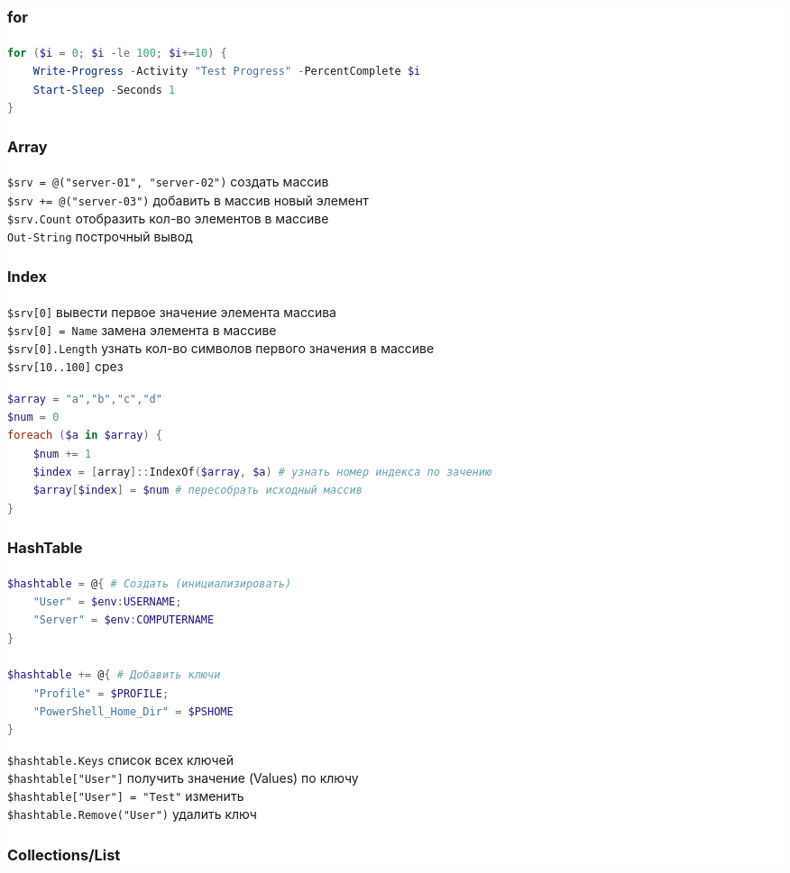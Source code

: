 ### for

``` powershell
for ($i = 0; $i -le 100; $i+=10) {
    Write-Progress -Activity "Test Progress" -PercentComplete $i
    Start-Sleep -Seconds 1
}
```

### Array

`$srv = @("server-01", "server-02")` создать массив\
`$srv += @("server-03")` добавить в массив новый элемент\
`$srv.Count` отобразить кол-во элементов в массиве\
`Out-String` построчный вывод

### Index

`$srv[0]` вывести первое значение элемента массива\
`$srv[0] = Name` замена элемента в массиве\
`$srv[0].Length` узнать кол-во символов первого значения в массиве\
`$srv[10..100]` срез

``` powershell
$array = "a","b","c","d"
$num = 0
foreach ($a in $array) {
    $num += 1
    $index = [array]::IndexOf($array, $a) # узнать номер индекса по зачению
    $array[$index] = $num # пересобрать исходный массив
}
```

### HashTable

``` powershell
$hashtable = @{ # Создать (инициализировать)
    "User" = $env:USERNAME; 
    "Server" = $env:COMPUTERNAME
}

$hashtable += @{ # Добавить ключи
    "Profile" = $PROFILE;
    "PowerShell_Home_Dir" = $PSHOME
}
```

`$hashtable.Keys` список всех ключей\
`$hashtable["User"]` получить значение (Values) по ключу\
`$hashtable["User"] = "Test"` изменить\
`$hashtable.Remove("User")` удалить ключ

### Collections/List
